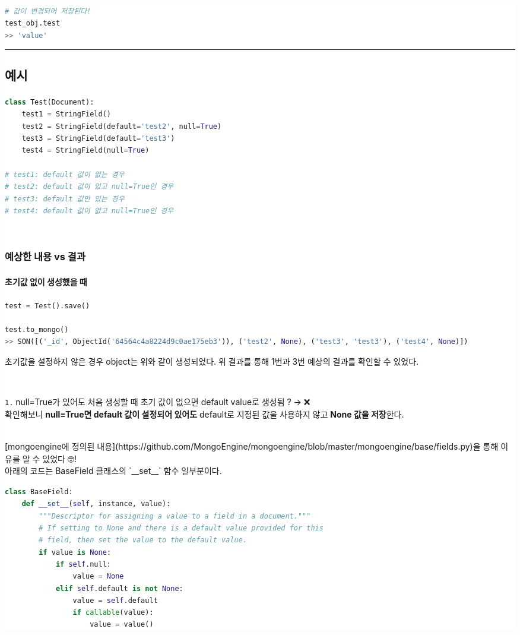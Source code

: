 ```python
# 값이 변경되어 저장된다!
test_obj.test
>> 'value'
```


---

##  예시

```python
class Test(Document):
    test1 = StringField()
    test2 = StringField(default='test2', null=True)
    test3 = StringField(default='test3')
    test4 = StringField(null=True)

# test1: default 값이 없는 경우
# test2: default 값이 있고 null=True인 경우
# test3: default 값만 있는 경우
# test4: default 값이 없고 null=True인 경우
```
<br>

### 예상한 내용 vs 결과

#### 초기값 없이 생성했을 때

```python
test = Test().save()

test.to_mongo()
>> SON([('_id', ObjectId('64564c4a8224d9c0ae175eb3')), ('test2', None), ('test3', 'test3'), ('test4', None)])
```

초기값을 설정하지 않은 경우 object는 위와 같이 생성되었다. 위 결과를 통해 1번과 3번 예상의 결과를 확인할 수 있었다.

<br>

`1.` null=True가 있어도 처음 생성할 때 초기 값이 없으면 default value로 생성됨 ? → ❌ <br>
확인해보니 **null=True면 default 값이 설정되어 있어도** default로 지정된 값을 사용하지 않고 **None 값을 저장**한다.

<br>
[mongoengine에 정의된 내용](https://github.com/MongoEngine/mongoengine/blob/master/mongoengine/base/fields.py)을 통해 이유를 알 수 있었다 🤓! <br>
아래의 코드는 BaseField 클래스의 `__set__` 함수 일부분이다.

```python 
class BaseField:
    def __set__(self, instance, value):
        """Descriptor for assigning a value to a field in a document."""
        # If setting to None and there is a default value provided for this
        # field, then set the value to the default value.
        if value is None:
            if self.null:
                value = None
            elif self.default is not None:
                value = self.default
                if callable(value):
                    value = value()
```
